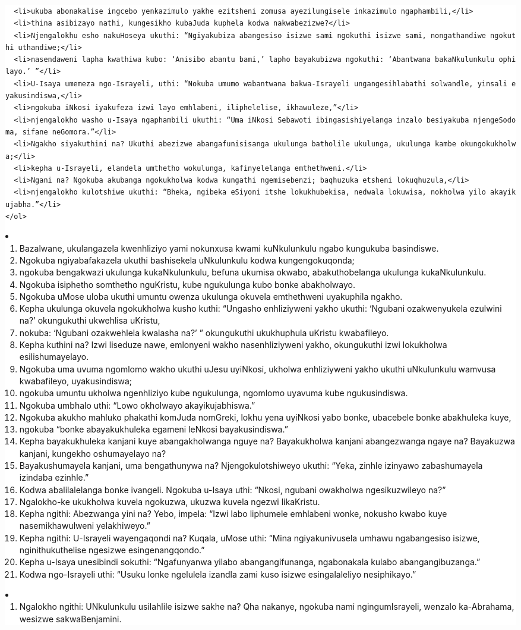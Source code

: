       <li>ukuba abonakalise ingcebo yenkazimulo yakhe ezitsheni zomusa ayezilungisele inkazimulo ngaphambili,</li>
      <li>thina asibizayo nathi, kungesikho kubaJuda kuphela kodwa nakwabezizwe?</li>
      <li>Njengalokhu esho nakuHoseya ukuthi: “Ngiyakubiza abangesiso isizwe sami ngokuthi isizwe sami, nongathandiwe ngokuthi uthandiwe;</li>
      <li>nasendaweni lapha kwathiwa kubo: ‘Anisibo abantu bami,’ lapho bayakubizwa ngokuthi: ‘Abantwana bakaNkulunkulu ophilayo.’ ”</li>
      <li>U-Isaya umemeza ngo-Israyeli, uthi: “Nokuba umumo wabantwana bakwa-Israyeli ungangesihlabathi solwandle, yinsali eyakusindiswa,</li>
      <li>ngokuba iNkosi iyakufeza izwi layo emhlabeni, iliphelelise, ikhawuleze,”</li>
      <li>njengalokho washo u-Isaya ngaphambili ukuthi: “Uma iNkosi Sebawoti ibingasishiyelanga inzalo besiyakuba njengeSodoma, sifane neGomora.”</li>
      <li>Ngakho siyakuthini na? Ukuthi abezizwe abangafunisisanga ukulunga batholile ukulunga, ukulunga kambe okungokukholwa;</li>
      <li>kepha u-Israyeli, elandela umthetho wokulunga, kafinyelelanga emthethweni.</li>
      <li>Ngani na? Ngokuba akubanga ngokukholwa kodwa kungathi ngemisebenzi; baqhuzuka etsheni lokuqhuzula,</li>
      <li>njengalokho kulotshiwe ukuthi: “Bheka, ngibeka eSiyoni itshe lokukhubekisa, nedwala lokuwisa, nokholwa yilo akayikujabha.”</li>
    </ol>
  </li>
  <li>
    <ol>
      <li>Bazalwane, ukulangazela kwenhliziyo yami nokunxusa kwami kuNkulunkulu ngabo kungukuba basindiswe.</li>
      <li>Ngokuba ngiyabafakazela ukuthi bashisekela uNkulunkulu kodwa kungengokuqonda;</li>
      <li>ngokuba bengakwazi ukulunga kukaNkulunkulu, befuna ukumisa okwabo, abakuthobelanga ukulunga kukaNkulunkulu.</li>
      <li>Ngokuba isiphetho somthetho nguKristu, kube ngukulunga kubo bonke abakholwayo.</li>
      <li>Ngokuba uMose uloba ukuthi umuntu owenza ukulunga okuvela emthethweni uyakuphila ngakho.</li>
      <li>Kepha ukulunga okuvela ngokukholwa kusho kuthi: “Ungasho enhliziyweni yakho ukuthi: ‘Ngubani ozakwenyukela ezulwini na?’ okungukuthi ukwehlisa uKristu,</li>
      <li>nokuba: ‘Ngubani ozakwehlela kwalasha na?’ ” okungukuthi ukukhuphula uKristu kwabafileyo.</li>
      <li>Kepha kuthini na? Izwi liseduze nawe, emlonyeni wakho nasenhliziyweni yakho, okungukuthi izwi lokukholwa esilishumayelayo.</li>
      <li>Ngokuba uma uvuma ngomlomo wakho ukuthi uJesu uyiNkosi, ukholwa enhliziyweni yakho ukuthi uNkulunkulu wamvusa kwabafileyo, uyakusindiswa;</li>
      <li>ngokuba umuntu ukholwa ngenhliziyo kube ngukulunga, ngomlomo uyavuma kube ngukusindiswa.</li>
      <li>Ngokuba umbhalo uthi: “Lowo okholwayo akayikujabhiswa.”</li>
      <li>Ngokuba akukho mahluko phakathi komJuda nomGreki, lokhu yena uyiNkosi yabo bonke, ubacebele bonke abakhuleka kuye,</li>
      <li>ngokuba “bonke abayakukhuleka egameni leNkosi bayakusindiswa.”</li>
      <li>Kepha bayakukhuleka kanjani kuye abangakholwanga nguye na? Bayakukholwa kanjani abangezwanga ngaye na? Bayakuzwa kanjani, kungekho oshumayelayo na?</li>
      <li>Bayakushumayela kanjani, uma bengathunywa na? Njengokulotshiweyo ukuthi: “Yeka, zinhle izinyawo zabashumayela izindaba ezinhle.”</li>
      <li>Kodwa abalilalelanga bonke ivangeli. Ngokuba u-Isaya uthi: “Nkosi, ngubani owakholwa ngesikuzwileyo na?”</li>
      <li>Ngalokho-ke ukukholwa kuvela ngokuzwa, ukuzwa kuvela ngezwi likaKristu.</li>
      <li>Kepha ngithi: Abezwanga yini na? Yebo, impela: “Izwi labo liphumele emhlabeni wonke, nokusho kwabo kuye nasemikhawulweni yelakhiweyo.”</li>
      <li>Kepha ngithi: U-Israyeli wayengaqondi na? Kuqala, uMose uthi: “Mina ngiyakunivusela umhawu ngabangesiso isizwe, nginithukuthelise ngesizwe esingenangqondo.”</li>
      <li>Kepha u-Isaya unesibindi sokuthi: “Ngafunyanwa yilabo abangangifunanga, ngabonakala kulabo abangangibuzanga.”</li>
      <li>Kodwa ngo-Israyeli uthi: “Usuku lonke ngelulela izandla zami kuso isizwe esingalaleliyo nesiphikayo.”</li>
    </ol>
  </li>
  <li>
    <ol>
      <li>Ngalokho ngithi: UNkulunkulu usilahlile isizwe sakhe na? Qha nakanye, ngokuba nami ngingumIsrayeli, wenzalo ka-Abrahama, wesizwe sakwaBenjamini.</li>
